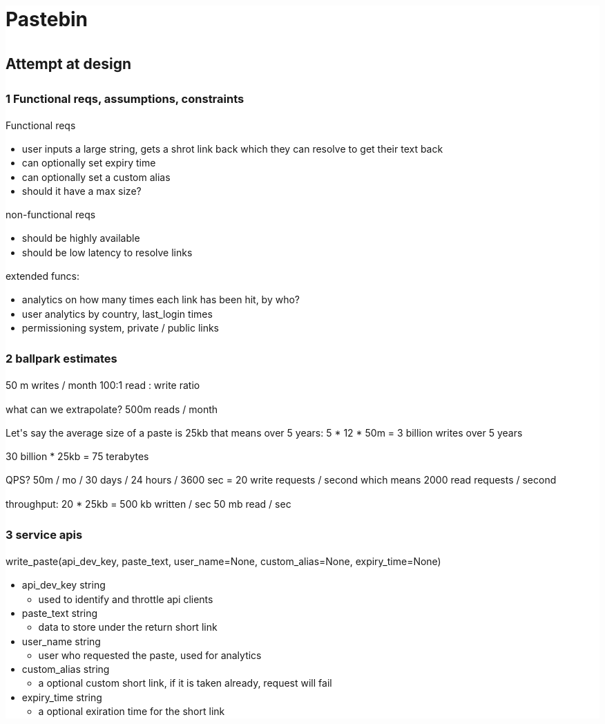 # Pastebin

## Attempt at design
### 1 Functional reqs, assumptions, constraints
Functional reqs

* user inputs a large string, gets a shrot link back which they can resolve to get their text back
* can optionally set expiry time
* can optionally set a custom alias
* should it have a max size?

non-functional reqs
* should be highly available
* should be low latency to resolve links

extended funcs:
* analytics on how many times each link has been hit, by who?
* user analytics by country, last_login times
* permissioning system, private / public links

### 2 ballpark estimates
50 m writes / month
100:1 read : write ratio

what can we extrapolate?
500m reads / month

Let's say the average size of a paste is 25kb
that means over 5 years:
5 * 12 * 50m = 3 billion writes over 5 years

30 billion * 25kb = 75 terabytes

QPS?
50m / mo / 30 days / 24 hours / 3600 sec = 20 write requests / second
which means 2000 read requests / second

throughput:
20 * 25kb = 500 kb written / sec
50 mb read / sec

### 3 service apis
write_paste(api_dev_key, paste_text, user_name=None, custom_alias=None, expiry_time=None)
* api_dev_key string
  * used to identify and throttle api clients
* paste_text string
  * data to store under the return short link
* user_name string
  * user who requested the paste, used for analytics
* custom_alias string
  * a optional custom short link, if it is taken already, request will fail
* expiry_time string
  * a optional exiration time for the short link

